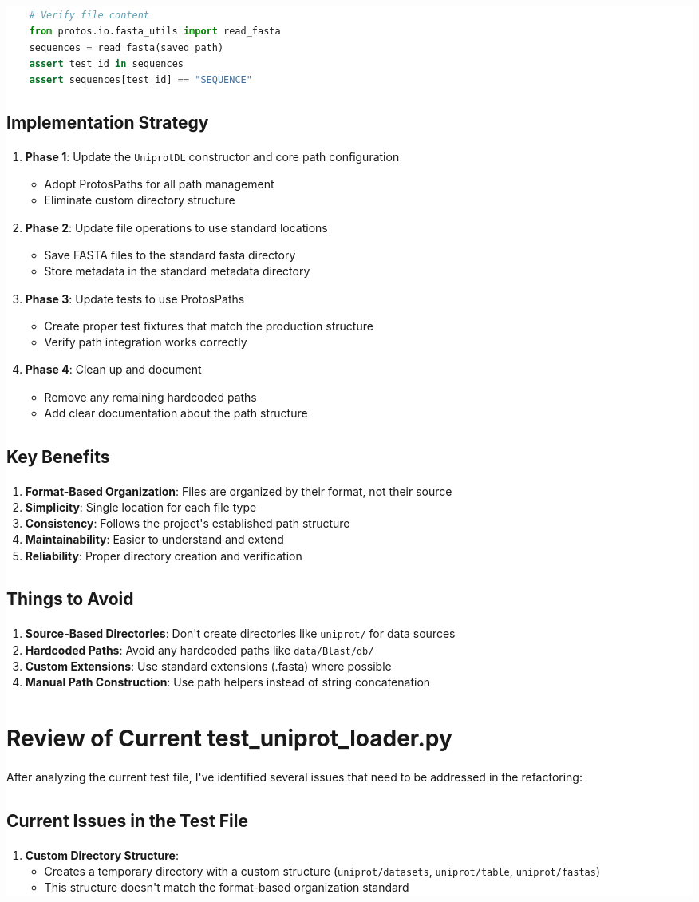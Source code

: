 ```python
    # Verify file content
    from protos.io.fasta_utils import read_fasta
    sequences = read_fasta(saved_path)
    assert test_id in sequences
    assert sequences[test_id] == "SEQUENCE"
```

## Implementation Strategy

1. **Phase 1**: Update the `UniprotDL` constructor and core path configuration
   - Adopt ProtosPaths for all path management
   - Eliminate custom directory structure

2. **Phase 2**: Update file operations to use standard locations
   - Save FASTA files to the standard fasta directory
   - Store metadata in the standard metadata directory

3. **Phase 3**: Update tests to use ProtosPaths
   - Create proper test fixtures that match the production structure
   - Verify path integration works correctly

4. **Phase 4**: Clean up and document
   - Remove any remaining hardcoded paths
   - Add clear documentation about the path structure

## Key Benefits

1. **Format-Based Organization**: Files are organized by their format, not their source
2. **Simplicity**: Single location for each file type
3. **Consistency**: Follows the project's established path structure
4. **Maintainability**: Easier to understand and extend
5. **Reliability**: Proper directory creation and verification

## Things to Avoid

1. **Source-Based Directories**: Don't create directories like `uniprot/` for data sources
2. **Hardcoded Paths**: Avoid any hardcoded paths like `data/Blast/db/`
3. **Custom Extensions**: Use standard extensions (.fasta) where possible
4. **Manual Path Construction**: Use path helpers instead of string concatenation

# Review of Current test_uniprot_loader.py

After analyzing the current test file, I've identified several issues that need to be addressed in the refactoring:

## Current Issues in the Test File

1. **Custom Directory Structure**: 
   - Creates a temporary directory with a custom structure (`uniprot/datasets`, `uniprot/table`, `uniprot/fastas`)
   - This structure doesn't match the format-based organization standard
